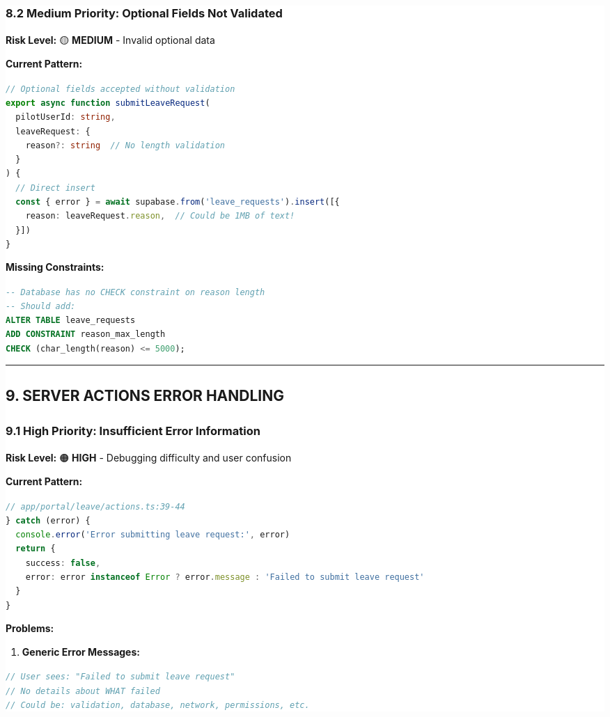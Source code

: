 
### 8.2 Medium Priority: Optional Fields Not Validated

**Risk Level:** 🟡 **MEDIUM** - Invalid optional data

**Current Pattern:**
```typescript
// Optional fields accepted without validation
export async function submitLeaveRequest(
  pilotUserId: string,
  leaveRequest: {
    reason?: string  // No length validation
  }
) {
  // Direct insert
  const { error } = await supabase.from('leave_requests').insert([{
    reason: leaveRequest.reason,  // Could be 1MB of text!
  }])
}
```

**Missing Constraints:**
```sql
-- Database has no CHECK constraint on reason length
-- Should add:
ALTER TABLE leave_requests
ADD CONSTRAINT reason_max_length
CHECK (char_length(reason) <= 5000);
```

---

## 9. SERVER ACTIONS ERROR HANDLING

### 9.1 High Priority: Insufficient Error Information

**Risk Level:** 🟠 **HIGH** - Debugging difficulty and user confusion

**Current Pattern:**
```typescript
// app/portal/leave/actions.ts:39-44
} catch (error) {
  console.error('Error submitting leave request:', error)
  return {
    success: false,
    error: error instanceof Error ? error.message : 'Failed to submit leave request'
  }
}
```

**Problems:**

1. **Generic Error Messages:**
```typescript
// User sees: "Failed to submit leave request"
// No details about WHAT failed
// Could be: validation, database, network, permissions, etc.
```
